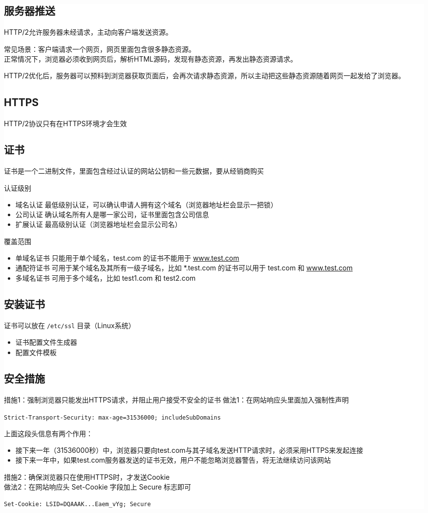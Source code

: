 **服务器推送**
---
HTTP/2允许服务器未经请求，主动向客户端发送资源。

常见场景：客户端请求一个网页，网页里面包含很多静态资源。  
正常情况下，浏览器必须收到网页后，解析HTML源码，发现有静态资源，再发出静态资源请求。

HTTP/2优化后，服务器可以预料到浏览器获取页面后，会再次请求静态资源，所以主动把这些静态资源随着网页一起发给了浏览器。

## HTTPS

HTTP/2协议只有在HTTPS环境才会生效

**证书**
---
证书是一个二进制文件，里面包含经过认证的网站公钥和一些元数据，要从经销商购买

认证级别
* 域名认证 最低级别认证，可以确认申请人拥有这个域名（浏览器地址栏会显示一把锁）
* 公司认证 确认域名所有人是哪一家公司，证书里面包含公司信息
* 扩展认证 最高级别认证（浏览器地址栏会显示公司名）

覆盖范围
* 单域名证书 只能用于单个域名，test.com 的证书不能用于 www.test.com
* 通配符证书 可用于某个域名及其所有一级子域名，比如 *.test.com 的证书可以用于 test.com 和 www.test.com
* 多域名证书 可用于多个域名，比如 test1.com 和 test2.com

**安装证书**
---
证书可以放在 `/etc/ssl` 目录（Linux系统）

* 证书配置文件生成器
* 配置文件模板

**安全措施**
---
措施1：强制浏览器只能发出HTTPS请求，并阻止用户接受不安全的证书
做法1：在网站响应头里面加入强制性声明
```
Strict-Transport-Security: max-age=31536000; includeSubDomains
```
上面这段头信息有两个作用：
* 接下来一年（31536000秒）中，浏览器只要向test.com与其子域名发送HTTP请求时，必须采用HTTPS来发起连接
* 接下来一年中，如果test.com服务器发送的证书无效，用户不能忽略浏览器警告，将无法继续访问该网站

措施2：确保浏览器只在使用HTTPS时，才发送Cookie  
做法2：在网站响应头 Set-Cookie 字段加上 Secure 标志即可
```
Set-Cookie: LSID=DQAAAK...Eaem_vYg; Secure
```
